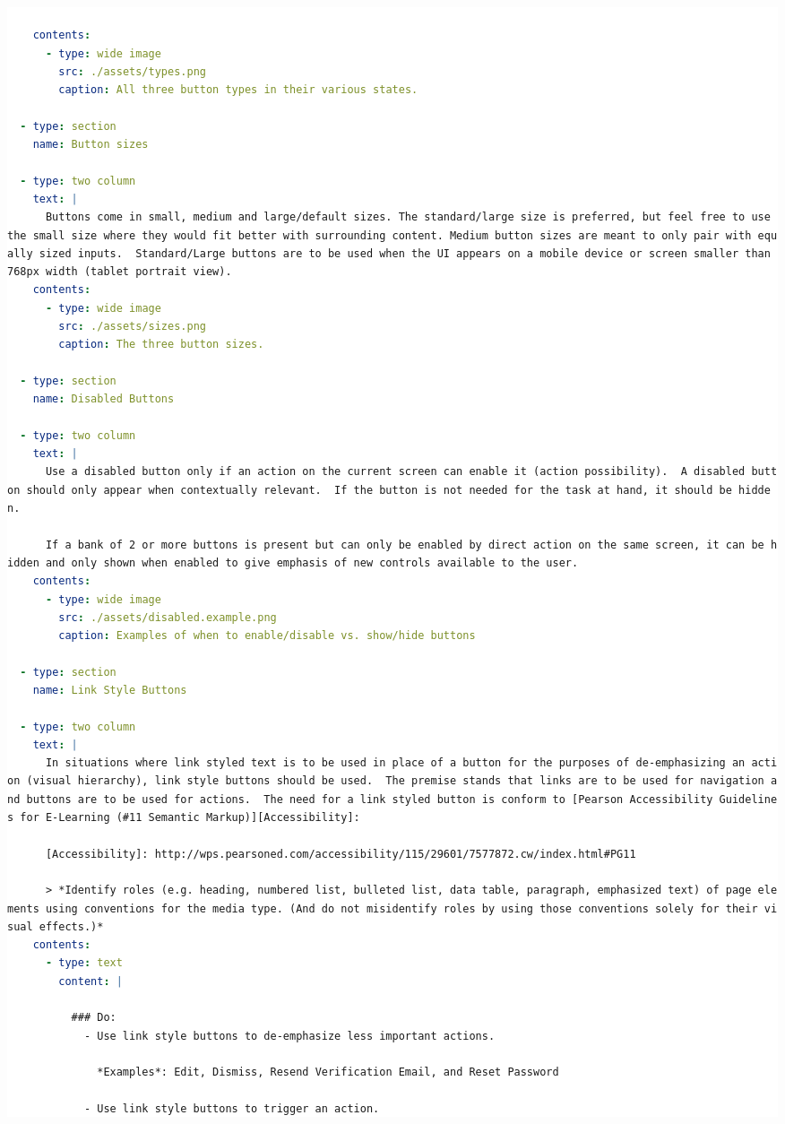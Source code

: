 ```yaml

    contents:
      - type: wide image
        src: ./assets/types.png
        caption: All three button types in their various states.

  - type: section
    name: Button sizes

  - type: two column
    text: |
      Buttons come in small, medium and large/default sizes. The standard/large size is preferred, but feel free to use the small size where they would fit better with surrounding content. Medium button sizes are meant to only pair with equally sized inputs.  Standard/Large buttons are to be used when the UI appears on a mobile device or screen smaller than 768px width (tablet portrait view).
    contents:
      - type: wide image
        src: ./assets/sizes.png
        caption: The three button sizes.

  - type: section
    name: Disabled Buttons

  - type: two column
    text: |
      Use a disabled button only if an action on the current screen can enable it (action possibility).  A disabled button should only appear when contextually relevant.  If the button is not needed for the task at hand, it should be hidden.  

      If a bank of 2 or more buttons is present but can only be enabled by direct action on the same screen, it can be hidden and only shown when enabled to give emphasis of new controls available to the user.
    contents:
      - type: wide image
        src: ./assets/disabled.example.png
        caption: Examples of when to enable/disable vs. show/hide buttons

  - type: section
    name: Link Style Buttons

  - type: two column
    text: |
      In situations where link styled text is to be used in place of a button for the purposes of de-emphasizing an action (visual hierarchy), link style buttons should be used.  The premise stands that links are to be used for navigation and buttons are to be used for actions.  The need for a link styled button is conform to [Pearson Accessibility Guidelines for E-Learning (#11 Semantic Markup)][Accessibility]:

      [Accessibility]: http://wps.pearsoned.com/accessibility/115/29601/7577872.cw/index.html#PG11

      > *Identify roles (e.g. heading, numbered list, bulleted list, data table, paragraph, emphasized text) of page elements using conventions for the media type. (And do not misidentify roles by using those conventions solely for their visual effects.)*
    contents:
      - type: text
        content: |

          ### Do:
            - Use link style buttons to de-emphasize less important actions.

              *Examples*: Edit, Dismiss, Resend Verification Email, and Reset Password

            - Use link style buttons to trigger an action.
```